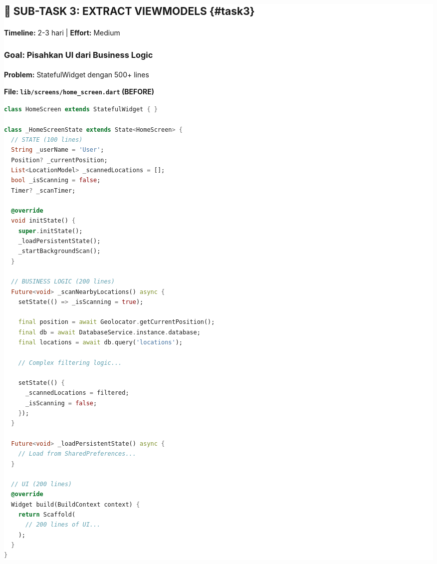 
## 🎨 **SUB-TASK 3: EXTRACT VIEWMODELS** {#task3}
**Timeline:** 2-3 hari | **Effort:** Medium

### **Goal:** Pisahkan UI dari Business Logic

**Problem:** StatefulWidget dengan 500+ lines

**File: `lib/screens/home_screen.dart` (BEFORE)**
```dart
class HomeScreen extends StatefulWidget { }

class _HomeScreenState extends State<HomeScreen> {
  // STATE (100 lines)
  String _userName = 'User';
  Position? _currentPosition;
  List<LocationModel> _scannedLocations = [];
  bool _isScanning = false;
  Timer? _scanTimer;
  
  @override
  void initState() {
    super.initState();
    _loadPersistentState();
    _startBackgroundScan();
  }
  
  // BUSINESS LOGIC (200 lines)
  Future<void> _scanNearbyLocations() async {
    setState(() => _isScanning = true);
    
    final position = await Geolocator.getCurrentPosition();
    final db = await DatabaseService.instance.database;
    final locations = await db.query('locations');
    
    // Complex filtering logic...
    
    setState(() {
      _scannedLocations = filtered;
      _isScanning = false;
    });
  }
  
  Future<void> _loadPersistentState() async {
    // Load from SharedPreferences...
  }
  
  // UI (200 lines)
  @override
  Widget build(BuildContext context) {
    return Scaffold(
      // 200 lines of UI...
    );
  }
}
```
